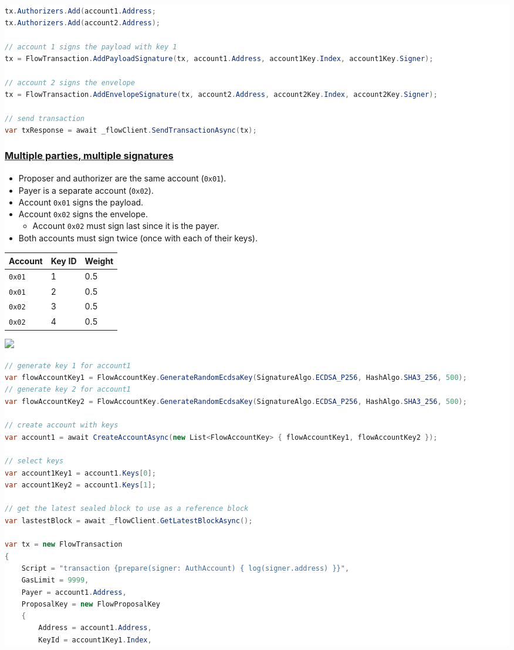 ```csharp
tx.Authorizers.Add(account1.Address;
tx.Authorizers.Add(account2.Address);

// account 1 signs the payload with key 1
tx = FlowTransaction.AddPayloadSignature(tx, account1.Address, account1Key.Index, account1Key.Signer);

// account 2 signs the envelope
tx = FlowTransaction.AddEnvelopeSignature(tx, account2.Address, account2Key.Index, account2Key.Signer);

// send transaction
var txResponse = await _flowClient.SendTransactionAsync(tx);
```

### [Multiple parties, multiple signatures](https://docs.onflow.org/concepts/transaction-signing/#multiple-parties)

- Proposer and authorizer are the same account (`0x01`).
- Payer is a separate account (`0x02`).
- Account `0x01` signs the payload.
- Account `0x02` signs the envelope.
    - Account `0x02` must sign last since it is the payer.
- Both accounts must sign twice (once with each of their keys).

| Account | Key ID | Weight |
| ------- | ------ | ------ |
| `0x01`  | 1      | 0.5    |
| `0x01`  | 2      | 0.5    |
| `0x02`  | 3      | 0.5    |
| `0x02`  | 4      | 0.5    |

**[<img src="https://raw.githubusercontent.com/onflow/sdks/main/templates/documentation/try.svg" width="130">](https://github.com/tyronbrand/flow.net/tree/main/examples/Flow.Net.Examples/TransactionExamples/MultiPartyMultiSignatureExample.cs)**
```csharp
// generate key 1 for account1
var flowAccountKey1 = FlowAccountKey.GenerateRandomEcdsaKey(SignatureAlgo.ECDSA_P256, HashAlgo.SHA3_256, 500);
// generate key 2 for account1
var flowAccountKey2 = FlowAccountKey.GenerateRandomEcdsaKey(SignatureAlgo.ECDSA_P256, HashAlgo.SHA3_256, 500);

// create account with keys
var account1 = await CreateAccountAsync(new List<FlowAccountKey> { flowAccountKey1, flowAccountKey2 });

// select keys
var account1Key1 = account1.Keys[0];
var account1Key2 = account1.Keys[1];

// get the latest sealed block to use as a reference block
var lastestBlock = await _flowClient.GetLatestBlockAsync();

var tx = new FlowTransaction
{
    Script = "transaction {prepare(signer: AuthAccount) { log(signer.address) }}",
    GasLimit = 9999,
    Payer = account1.Address,
    ProposalKey = new FlowProposalKey
    {
        Address = account1.Address,
        KeyId = account1Key1.Index,
```